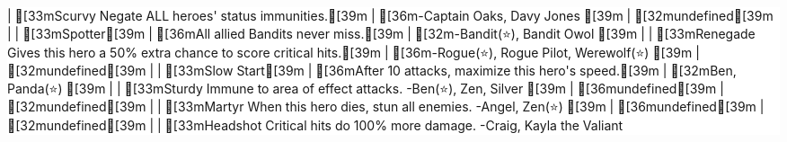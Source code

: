 | [33mScurvy Negate ALL heroes' status immunities.[39m                                                                                                                                                                                                                                                                                                                                                                                                                                                  | [36m-Captain Oaks, Davy Jones
[39m                                                                                                                                                          | [32mundefined[39m                                                                                                                                                                                                    |
| [33mSpotter[39m                                                                                                                                                                                                                                                                                                                                                                                                                                                                                       | [36mAll allied Bandits never miss.[39m                                                                                                                                                      | [32m-Bandit(⭐), Bandit Owol
[39m                                                                                                                                                                                     |
| [33mRenegade Gives this hero a 50% extra chance to score critical hits.[39m                                                                                                                                                                                                                                                                                                                                                                                                                           | [36m-Rogue(⭐), Rogue Pilot, Werewolf(⭐)
[39m                                                                                                                                                | [32mundefined[39m                                                                                                                                                                                                    |
| [33mSlow Start[39m                                                                                                                                                                                                                                                                                                                                                                                                                                                                                    | [36mAfter 10 attacks, maximize this hero's speed.[39m                                                                                                                                       | [32mBen, Panda(⭐)
[39m                                                                                                                                                                                               |
| [33mSturdy Immune to area of effect attacks. -Ben(⭐), Zen, Silver
[39m                                                                                                                                                                                                                                                                                                                                                                                                                                | [36mundefined[39m                                                                                                                                                                           | [32mundefined[39m                                                                                                                                                                                                    |
| [33mMartyr When this hero dies, stun all enemies. -Angel, Zen(⭐)
[39m                                                                                                                                                                                                                                                                                                                                                                                                                                 | [36mundefined[39m                                                                                                                                                                           | [32mundefined[39m                                                                                                                                                                                                    |
| [33mHeadshot Critical hits do 100% more damage. -Craig, Kayla the Valiant